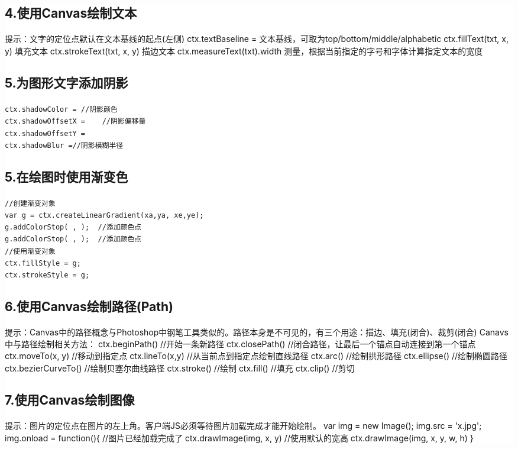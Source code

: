 

4.使用Canvas绘制文本
--------------

  提示：文字的定位点默认在文本基线的起点(左侧)
  ctx.textBaseline =   文本基线，可取为top/bottom/middle/alphabetic
  ctx.fillText(txt, x, y)		填充文本
  ctx.strokeText(txt, x, y)		描边文本
  ctx.measureText(txt).width	 测量，根据当前指定的字号和字体计算指定文本的宽度



5.为图形文字添加阴影
-----------

    ctx.shadowColor = //阴影颜色
    ctx.shadowOffsetX =    //阴影偏移量
    ctx.shadowOffsetY =
    ctx.shadowBlur =//阴影模糊半径

5.在绘图时使用渐变色
-----------

    //创建渐变对象
    var g = ctx.createLinearGradient(xa,ya, xe,ye);
    g.addColorStop( , );  //添加颜色点
    g.addColorStop( , );  //添加颜色点
	//使用渐变对象
  	ctx.fillStyle = g;
	ctx.strokeStyle = g;


6.使用Canvas绘制路径(Path)
--------------------

  提示：Canvas中的路径概念与Photoshop中钢笔工具类似的。路径本身是不可见的，有三个用途：描边、填充(闭合)、裁剪(闭合)
  Canavs中与路径绘制相关方法：
  ctx.beginPath()	//开始一条新路径
  ctx.closePath()	//闭合路径，让最后一个锚点自动连接到第一个锚点
  ctx.moveTo(x, y)	//移动到指定点
  ctx.lineTo(x,y)	//从当前点到指定点绘制直线路径
  ctx.arc()		//绘制拱形路径
  ctx.ellipse()		//绘制椭圆路径
  ctx.bezierCurveTo()	//绘制贝塞尔曲线路径
  ctx.stroke()  //绘制
  ctx.fill()      //填充
  ctx.clip()     //剪切


7.使用Canvas绘制图像
--------------

  提示：图片的定位点在图片的左上角。客户端JS必须等待图片加载完成才能开始绘制。
  var img = new Image();
  img.src = 'x.jpg';
  img.onload = function(){
  	//图片已经加载完成了
  	ctx.drawImage(img, x, y)   //使用默认的宽高
	ctx.drawImage(img, x, y, w, h)
  }
